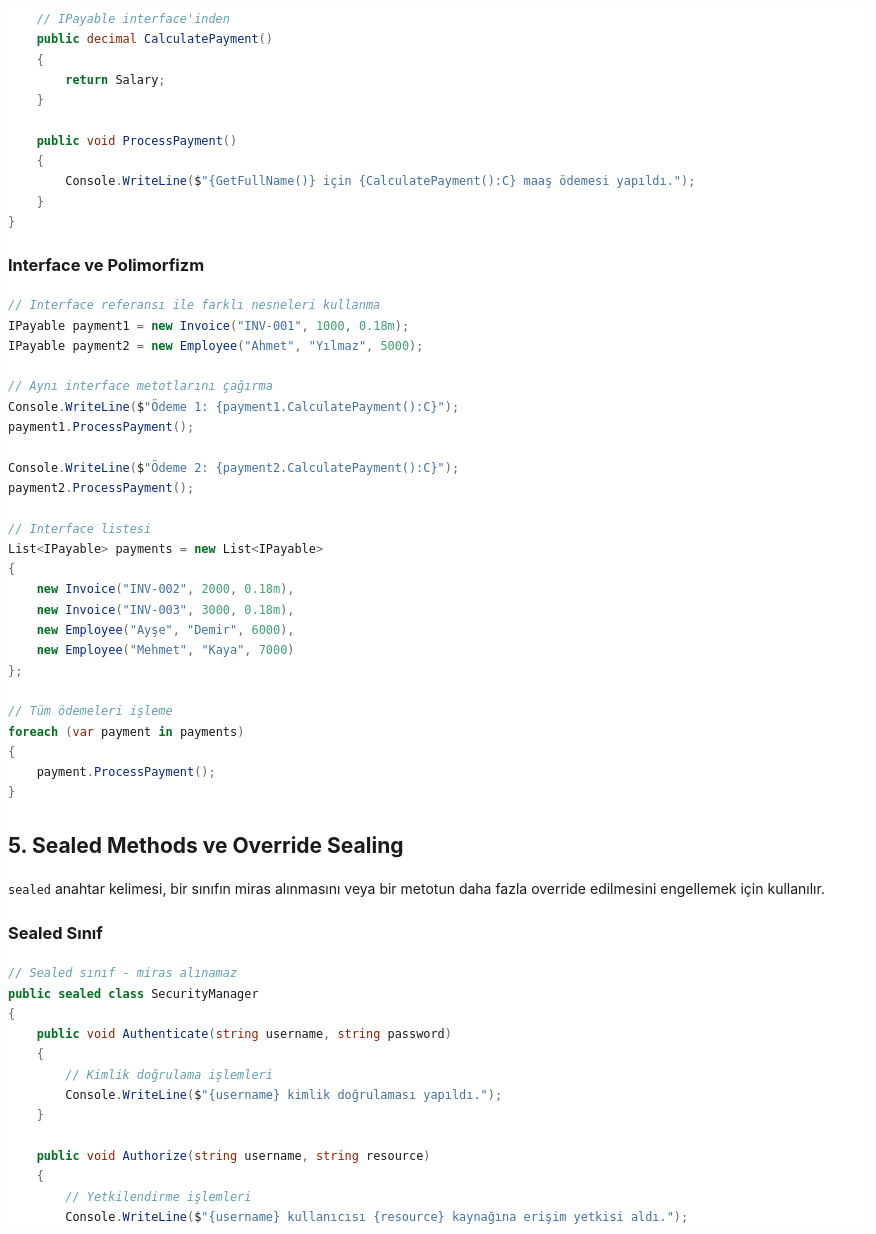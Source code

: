 ```csharp
    // IPayable interface'inden
    public decimal CalculatePayment()
    {
        return Salary;
    }
    
    public void ProcessPayment()
    {
        Console.WriteLine($"{GetFullName()} için {CalculatePayment():C} maaş ödemesi yapıldı.");
    }
}
```

### Interface ve Polimorfizm

```csharp
// Interface referansı ile farklı nesneleri kullanma
IPayable payment1 = new Invoice("INV-001", 1000, 0.18m);
IPayable payment2 = new Employee("Ahmet", "Yılmaz", 5000);

// Aynı interface metotlarını çağırma
Console.WriteLine($"Ödeme 1: {payment1.CalculatePayment():C}");
payment1.ProcessPayment();

Console.WriteLine($"Ödeme 2: {payment2.CalculatePayment():C}");
payment2.ProcessPayment();

// Interface listesi
List<IPayable> payments = new List<IPayable>
{
    new Invoice("INV-002", 2000, 0.18m),
    new Invoice("INV-003", 3000, 0.18m),
    new Employee("Ayşe", "Demir", 6000),
    new Employee("Mehmet", "Kaya", 7000)
};

// Tüm ödemeleri işleme
foreach (var payment in payments)
{
    payment.ProcessPayment();
}
```

## 5. Sealed Methods ve Override Sealing

`sealed` anahtar kelimesi, bir sınıfın miras alınmasını veya bir metotun daha fazla override edilmesini engellemek için kullanılır.

### Sealed Sınıf

```csharp
// Sealed sınıf - miras alınamaz
public sealed class SecurityManager
{
    public void Authenticate(string username, string password)
    {
        // Kimlik doğrulama işlemleri
        Console.WriteLine($"{username} kimlik doğrulaması yapıldı.");
    }
    
    public void Authorize(string username, string resource)
    {
        // Yetkilendirme işlemleri
        Console.WriteLine($"{username} kullanıcısı {resource} kaynağına erişim yetkisi aldı.");
```